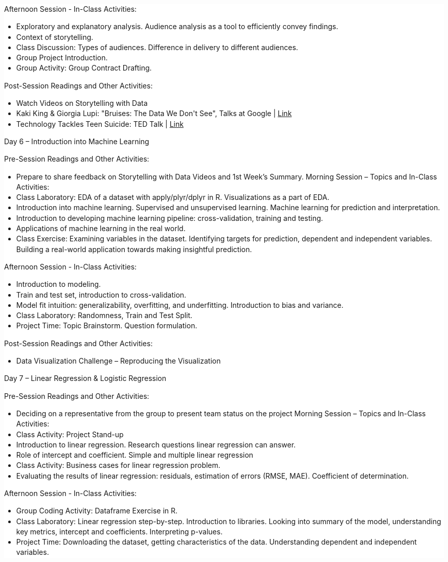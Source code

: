 Afternoon Session - In-Class Activities:
- Exploratory and explanatory analysis.  Audience analysis as a tool to efficiently convey findings. 
- Context of storytelling. 
- Class Discussion: Types of audiences. Difference in delivery to different audiences. 
- Group Project Introduction. 
- Group Activity: Group Contract Drafting.

Post-Session Readings and Other Activities:
- Watch Videos on Storytelling with Data
- Kaki King & Giorgia Lupi: "Bruises: The Data We Don't See", Talks at Google | [Link](https://www.youtube.com/watch?v=zi3jIT8cqgs) 
- Technology Tackles Teen Suicide: TED Talk | [Link](https://www.ted.com/talks/tanmay_bakshi_technology_that_tackles_the_teen_suicide_epidemic?trk=organization-update-content_share-video-embed_share-article_title) 

Day 6 – Introduction into Machine Learning

Pre-Session Readings and Other Activities:
- Prepare to share feedback on Storytelling with Data Videos and 1st Week’s Summary.
Morning Session – Topics and In-Class Activities:
- Class Laboratory: EDA of a dataset with apply/plyr/dplyr in R. Visualizations as a part of EDA.
- Introduction into machine learning. Supervised and unsupervised learning. Machine learning for prediction and interpretation.
- Introduction to developing machine learning pipeline: cross-validation, training and testing.
- Applications of machine learning in the real world. 
- Class Exercise: Examining variables in the dataset. Identifying targets for prediction, dependent and independent variables. Building a real-world application towards making insightful prediction.

Afternoon Session - In-Class Activities:
- Introduction to modeling.
- Train and test set, introduction to cross-validation. 
- Model fit intuition: generalizability, overfitting, and underfitting. Introduction to bias and variance.
- Class Laboratory: Randomness, Train and Test Split.
- Project Time: Topic Brainstorm. Question formulation.

Post-Session Readings and Other Activities:
- Data Visualization Challenge – Reproducing the Visualization

Day 7 – Linear Regression & Logistic Regression

Pre-Session Readings and Other Activities:
- Deciding on a representative from the group to present team status on the project
Morning Session – Topics and In-Class Activities:
- Class Activity: Project Stand-up
- Introduction to linear regression. Research questions linear regression can answer. 
- Role of intercept and coefficient. Simple and multiple linear regression 
- Class Activity: Business cases for linear regression problem.
- Evaluating the results of linear regression: residuals, estimation of errors (RMSE, MAE). Coefficient of determination.

Afternoon Session - In-Class Activities:
- Group Coding Activity: Dataframe Exercise in R.
- Class Laboratory: Linear regression step-by-step. Introduction to libraries. Looking into summary of the model, understanding key metrics, intercept and coefficients. Interpreting p-values. 
- Project Time: Downloading the dataset, getting characteristics of the data. Understanding dependent and independent variables. 
